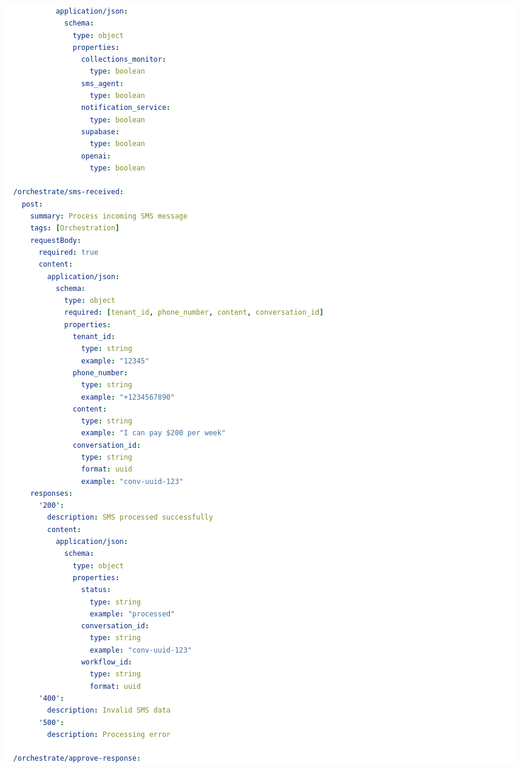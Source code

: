 ```yaml
            application/json:
              schema:
                type: object
                properties:
                  collections_monitor:
                    type: boolean
                  sms_agent:
                    type: boolean
                  notification_service:
                    type: boolean
                  supabase:
                    type: boolean
                  openai:
                    type: boolean

  /orchestrate/sms-received:
    post:
      summary: Process incoming SMS message
      tags: [Orchestration]
      requestBody:
        required: true
        content:
          application/json:
            schema:
              type: object
              required: [tenant_id, phone_number, content, conversation_id]
              properties:
                tenant_id:
                  type: string
                  example: "12345"
                phone_number:
                  type: string
                  example: "+1234567890"
                content:
                  type: string
                  example: "I can pay $200 per week"
                conversation_id:
                  type: string
                  format: uuid
                  example: "conv-uuid-123"
      responses:
        '200':
          description: SMS processed successfully
          content:
            application/json:
              schema:
                type: object
                properties:
                  status:
                    type: string
                    example: "processed"
                  conversation_id:
                    type: string
                    example: "conv-uuid-123"
                  workflow_id:
                    type: string
                    format: uuid
        '400':
          description: Invalid SMS data
        '500':
          description: Processing error

  /orchestrate/approve-response:
```
